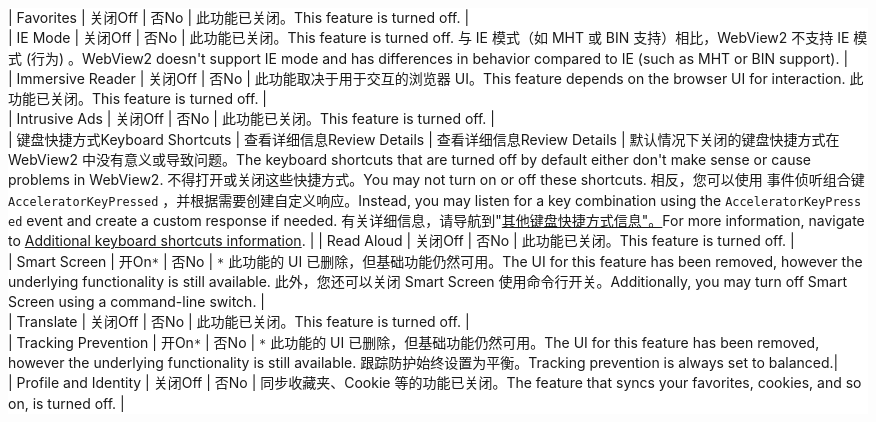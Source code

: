 | Favorites | <span data-ttu-id="eeb27-181">关闭</span><span class="sxs-lookup"><span data-stu-id="eeb27-181">Off</span></span> | <span data-ttu-id="eeb27-182">否</span><span class="sxs-lookup"><span data-stu-id="eeb27-182">No</span></span> | <span data-ttu-id="eeb27-183">此功能已关闭。</span><span class="sxs-lookup"><span data-stu-id="eeb27-183">This feature is turned off.</span></span>  |  
| IE Mode | <span data-ttu-id="eeb27-184">关闭</span><span class="sxs-lookup"><span data-stu-id="eeb27-184">Off</span></span> | <span data-ttu-id="eeb27-185">否</span><span class="sxs-lookup"><span data-stu-id="eeb27-185">No</span></span> | <span data-ttu-id="eeb27-186">此功能已关闭。</span><span class="sxs-lookup"><span data-stu-id="eeb27-186">This feature is turned off.</span></span> <span data-ttu-id="eeb27-187">与 IE 模式（如 MHT 或 BIN 支持）相比，WebView2 不支持 IE 模式 (行为) 。</span><span class="sxs-lookup"><span data-stu-id="eeb27-187">WebView2 doesn't support IE mode and has differences in behavior compared to IE (such as MHT or BIN support).</span></span> |  
| Immersive Reader | <span data-ttu-id="eeb27-188">关闭</span><span class="sxs-lookup"><span data-stu-id="eeb27-188">Off</span></span> | <span data-ttu-id="eeb27-189">否</span><span class="sxs-lookup"><span data-stu-id="eeb27-189">No</span></span> | <span data-ttu-id="eeb27-190">此功能取决于用于交互的浏览器 UI。</span><span class="sxs-lookup"><span data-stu-id="eeb27-190">This feature depends on the browser UI for interaction.</span></span>  <span data-ttu-id="eeb27-191">此功能已关闭。</span><span class="sxs-lookup"><span data-stu-id="eeb27-191">This feature is turned off.</span></span>  |  
| Intrusive Ads | <span data-ttu-id="eeb27-192">关闭</span><span class="sxs-lookup"><span data-stu-id="eeb27-192">Off</span></span> | <span data-ttu-id="eeb27-193">否</span><span class="sxs-lookup"><span data-stu-id="eeb27-193">No</span></span> | <span data-ttu-id="eeb27-194">此功能已关闭。</span><span class="sxs-lookup"><span data-stu-id="eeb27-194">This feature is turned off.</span></span>  |  
| <span data-ttu-id="eeb27-195">键盘快捷方式</span><span class="sxs-lookup"><span data-stu-id="eeb27-195">Keyboard Shortcuts</span></span> | <span data-ttu-id="eeb27-196">查看详细信息</span><span class="sxs-lookup"><span data-stu-id="eeb27-196">Review Details</span></span> | <span data-ttu-id="eeb27-197">查看详细信息</span><span class="sxs-lookup"><span data-stu-id="eeb27-197">Review Details</span></span> | <span data-ttu-id="eeb27-198">默认情况下关闭的键盘快捷方式在 WebView2 中没有意义或导致问题。</span><span class="sxs-lookup"><span data-stu-id="eeb27-198">The keyboard shortcuts that are turned off by default either don't make sense or cause problems in WebView2.</span></span>  <span data-ttu-id="eeb27-199">不得打开或关闭这些快捷方式。</span><span class="sxs-lookup"><span data-stu-id="eeb27-199">You may not turn on or off these shortcuts.</span></span>  <span data-ttu-id="eeb27-200">相反，您可以使用 事件侦听组合键 `AcceleratorKeyPressed` ，并根据需要创建自定义响应。</span><span class="sxs-lookup"><span data-stu-id="eeb27-200">Instead, you may listen for a key combination using the `AcceleratorKeyPressed` event and create a custom response if needed.</span></span>  <span data-ttu-id="eeb27-201">有关详细信息，请导航到"[其他键盘快捷方式信息"。](#additional-keyboard-shortcuts-information)</span><span class="sxs-lookup"><span data-stu-id="eeb27-201">For more information, navigate to [Additional keyboard shortcuts information](#additional-keyboard-shortcuts-information).</span></span> | 
| Read Aloud | <span data-ttu-id="eeb27-202">关闭</span><span class="sxs-lookup"><span data-stu-id="eeb27-202">Off</span></span> | <span data-ttu-id="eeb27-203">否</span><span class="sxs-lookup"><span data-stu-id="eeb27-203">No</span></span> | <span data-ttu-id="eeb27-204">此功能已关闭。</span><span class="sxs-lookup"><span data-stu-id="eeb27-204">This feature is turned off.</span></span>  |  
| Smart Screen | <span data-ttu-id="eeb27-205">开</span><span class="sxs-lookup"><span data-stu-id="eeb27-205">On</span></span>`*` | <span data-ttu-id="eeb27-206">否</span><span class="sxs-lookup"><span data-stu-id="eeb27-206">No</span></span> | `*` <span data-ttu-id="eeb27-207">此功能的 UI 已删除，但基础功能仍然可用。</span><span class="sxs-lookup"><span data-stu-id="eeb27-207">The UI for this feature has been removed, however the underlying functionality is still available.</span></span>  <span data-ttu-id="eeb27-208">此外，您还可以关闭 Smart Screen 使用命令行开关。</span><span class="sxs-lookup"><span data-stu-id="eeb27-208">Additionally, you may turn off Smart Screen using a command-line switch.</span></span>  |  
| Translate | <span data-ttu-id="eeb27-209">关闭</span><span class="sxs-lookup"><span data-stu-id="eeb27-209">Off</span></span> | <span data-ttu-id="eeb27-210">否</span><span class="sxs-lookup"><span data-stu-id="eeb27-210">No</span></span> | <span data-ttu-id="eeb27-211">此功能已关闭。</span><span class="sxs-lookup"><span data-stu-id="eeb27-211">This feature is turned off.</span></span>  |  
| Tracking Prevention | <span data-ttu-id="eeb27-212">开</span><span class="sxs-lookup"><span data-stu-id="eeb27-212">On</span></span>`*` | <span data-ttu-id="eeb27-213">否</span><span class="sxs-lookup"><span data-stu-id="eeb27-213">No</span></span> | `*` <span data-ttu-id="eeb27-214">此功能的 UI 已删除，但基础功能仍然可用。</span><span class="sxs-lookup"><span data-stu-id="eeb27-214">The UI for this feature has been removed, however the underlying functionality is still available.</span></span>  <span data-ttu-id="eeb27-215">跟踪防护始终设置为平衡。</span><span class="sxs-lookup"><span data-stu-id="eeb27-215">Tracking prevention is always set to balanced.</span></span>|  
| Profile and Identity | <span data-ttu-id="eeb27-216">关闭</span><span class="sxs-lookup"><span data-stu-id="eeb27-216">Off</span></span> | <span data-ttu-id="eeb27-217">否</span><span class="sxs-lookup"><span data-stu-id="eeb27-217">No</span></span> | <span data-ttu-id="eeb27-218">同步收藏夹、Cookie 等的功能已关闭。</span><span class="sxs-lookup"><span data-stu-id="eeb27-218">The feature that syncs your favorites, cookies, and so on, is turned off.</span></span>  | 